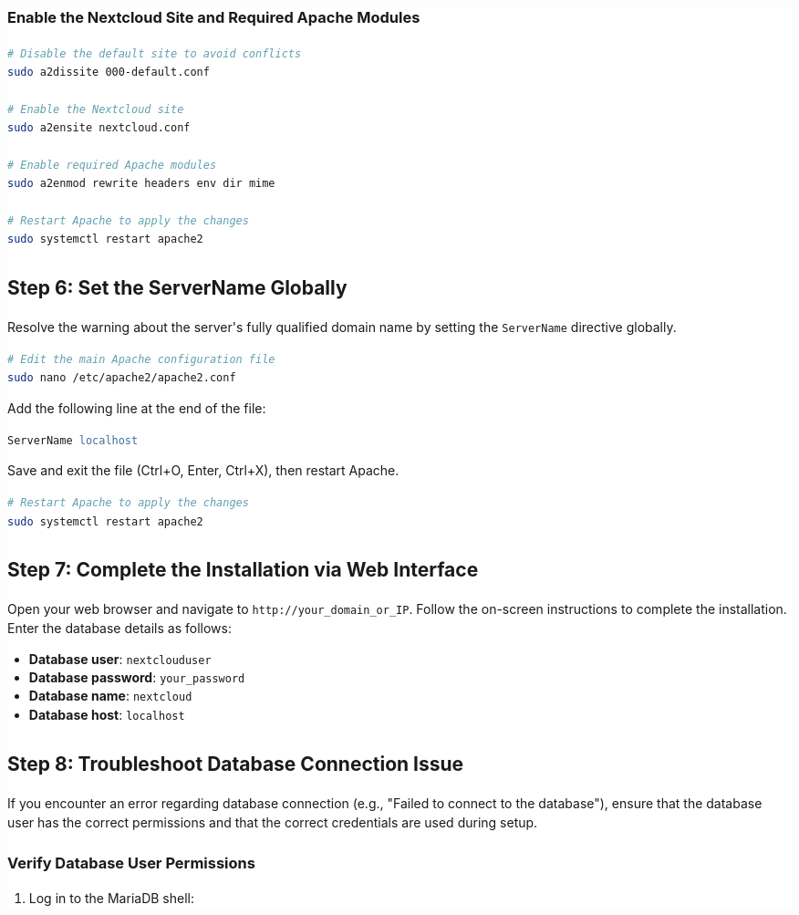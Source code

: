 ### Enable the Nextcloud Site and Required Apache Modules
```bash
# Disable the default site to avoid conflicts
sudo a2dissite 000-default.conf

# Enable the Nextcloud site
sudo a2ensite nextcloud.conf

# Enable required Apache modules
sudo a2enmod rewrite headers env dir mime

# Restart Apache to apply the changes
sudo systemctl restart apache2
```

## Step 6: Set the ServerName Globally
Resolve the warning about the server's fully qualified domain name by setting the `ServerName` directive globally.

```bash
# Edit the main Apache configuration file
sudo nano /etc/apache2/apache2.conf
```

Add the following line at the end of the file:

```apache
ServerName localhost
```

Save and exit the file (Ctrl+O, Enter, Ctrl+X), then restart Apache.

```bash
# Restart Apache to apply the changes
sudo systemctl restart apache2
```

## Step 7: Complete the Installation via Web Interface
Open your web browser and navigate to `http://your_domain_or_IP`. Follow the on-screen instructions to complete the installation. Enter the database details as follows:

- **Database user**: `nextclouduser`
- **Database password**: `your_password`
- **Database name**: `nextcloud`
- **Database host**: `localhost`

## Step 8: Troubleshoot Database Connection Issue
If you encounter an error regarding database connection (e.g., "Failed to connect to the database"), ensure that the database user has the correct permissions and that the correct credentials are used during setup.

### Verify Database User Permissions
1. Log in to the MariaDB shell:
